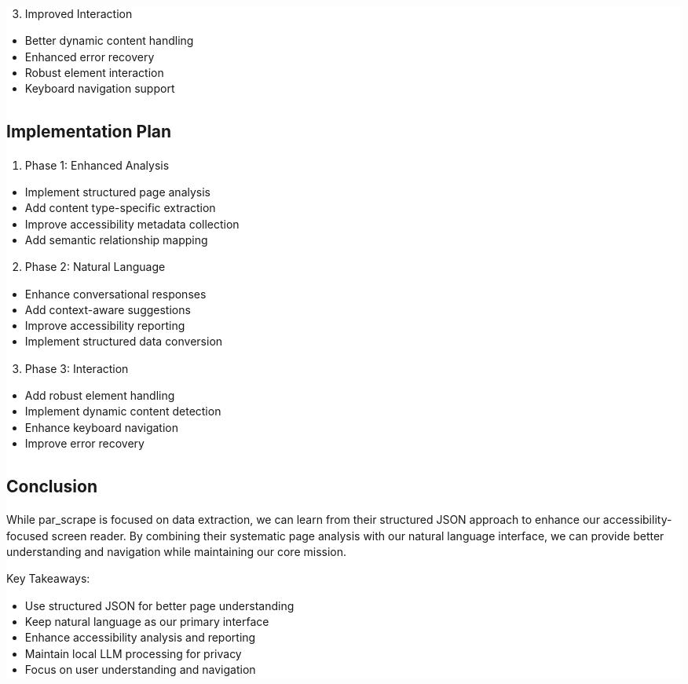 3. Improved Interaction
- Better dynamic content handling
- Enhanced error recovery
- Robust element interaction
- Keyboard navigation support

## Implementation Plan

1. Phase 1: Enhanced Analysis
- Implement structured page analysis
- Add content type-specific extraction
- Improve accessibility metadata collection
- Add semantic relationship mapping

2. Phase 2: Natural Language
- Enhance conversational responses
- Add context-aware suggestions
- Improve accessibility reporting
- Implement structured data conversion

3. Phase 3: Interaction
- Add robust element handling
- Implement dynamic content detection
- Enhance keyboard navigation
- Improve error recovery

## Conclusion

While par_scrape is focused on data extraction, we can learn from their structured JSON approach to enhance our accessibility-focused screen reader. By combining their systematic page analysis with our natural language interface, we can provide better understanding and navigation while maintaining our core mission.

Key Takeaways:
- Use structured JSON for better page understanding
- Keep natural language as our primary interface
- Enhance accessibility analysis and reporting
- Maintain local LLM processing for privacy
- Focus on user understanding and navigation
